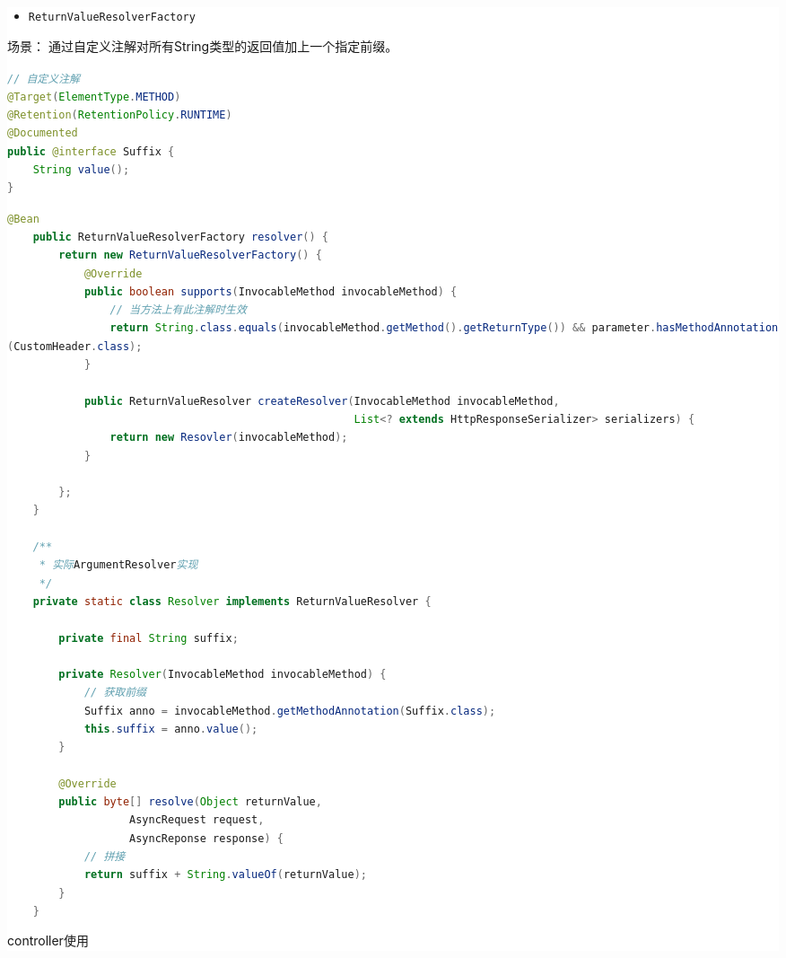 
- `ReturnValueResolverFactory`

场景： 通过自定义注解对所有String类型的返回值加上一个指定前缀。
```java
// 自定义注解
@Target(ElementType.METHOD)
@Retention(RetentionPolicy.RUNTIME)
@Documented
public @interface Suffix {
    String value();
}
```

```java
@Bean
    public ReturnValueResolverFactory resolver() {
        return new ReturnValueResolverFactory() {
            @Override
            public boolean supports(InvocableMethod invocableMethod) {
                // 当方法上有此注解时生效
                return String.class.equals(invocableMethod.getMethod().getReturnType()) && parameter.hasMethodAnnotation(CustomHeader.class);
            }
            
            public ReturnValueResolver createResolver(InvocableMethod invocableMethod,
                                                      List<? extends HttpResponseSerializer> serializers) {
                return new Resovler(invocableMethod);
            }
            
        };
    }

    /**
     * 实际ArgumentResolver实现
     */
    private static class Resolver implements ReturnValueResolver {

        private final String suffix;

        private Resolver(InvocableMethod invocableMethod) {
            // 获取前缀
            Suffix anno = invocableMethod.getMethodAnnotation(Suffix.class);
            this.suffix = anno.value();
        }

        @Override
        public byte[] resolve(Object returnValue,
                   AsyncRequest request,
                   AsyncReponse response) {
            // 拼接
            return suffix + String.valueOf(returnValue);
        }
    }
```
controller使用
